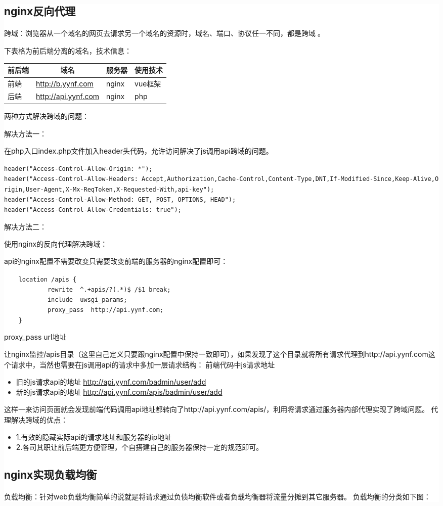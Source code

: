## nginx反向代理
跨域：浏览器从一个域名的网页去请求另一个域名的资源时，域名、端口、协议任一不同，都是跨域 。

下表格为前后端分离的域名，技术信息：

| 前后端 | 域名 | 服务器 | 使用技术 |
| ------ | ------ | ------ | ------ |
| 前端 | http://b.yynf.com | nginx | vue框架 |
| 后端 | http://api.yynf.com | nginx | php |


两种方式解决跨域的问题：

解决方法一：

在php入口index.php文件加入header头代码，允许访问解决了js调用api跨域的问题。

```
header("Access-Control-Allow-Origin: *");
header("Access-Control-Allow-Headers: Accept,Authorization,Cache-Control,Content-Type,DNT,If-Modified-Since,Keep-Alive,Origin,User-Agent,X-Mx-ReqToken,X-Requested-With,api-key");
header("Access-Control-Allow-Method: GET, POST, OPTIONS, HEAD");
header("Access-Control-Allow-Credentials: true");
```


解决方法二：

使用nginx的反向代理解决跨域：

api的nginx配置不需要改变只需要改变前端的服务器的nginx配置即可：
```
    location /apis {
            rewrite  ^.+apis/?(.*)$ /$1 break;
            include  uwsgi_params;
            proxy_pass  http://api.yynf.com;
    }
```

proxy_pass  url地址

让nginx监控/apis目录（这里自己定义只要跟nginx配置中保持一致即可），如果发现了这个目录就将所有请求代理到http://api.yynf.com这个请求中，当然也需要在js调用api的请求中多加一层请求结构：
前端代码中js请求地址
- 旧的js请求api的地址    http://api.yynf.com/badmin/user/add
- 新的js请求api的地址    http://api.yynf.com/apis/badmin/user/add

这样一来访问页面就会发现前端代码调用api地址都转向了http://api.yynf.com/apis/，利用将请求通过服务器内部代理实现了跨域问题。
代理解决跨域的优点：
- 1.有效的隐藏实际api的请求地址和服务器的ip地址
- 2.各司其职让前后端更方便管理，个自搭建自己的服务器保持一定的规范即可。

## nginx实现负载均衡
负载均衡：针对web负载均衡简单的说就是将请求通过负债均衡软件或者负载均衡器将流量分摊到其它服务器。
负载均衡的分类如下图：